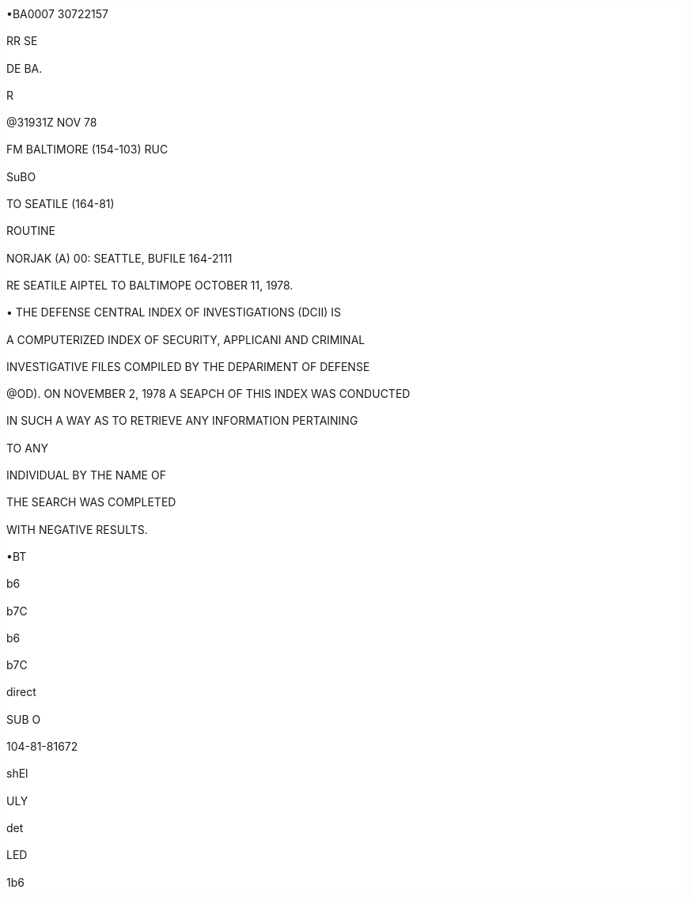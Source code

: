 •BA0007 30722157

RR SE

DE BA.

R

@31931Z NOV 78

FM BALTIMORE (154-103) RUC

SuBO

TO SEATILE (164-81)

ROUTINE

NORJAK (A) 00: SEATTLE, BUFILE 164-2111

RE SEATILE AIPTEL TO BALTIMOPE OCTOBER 11, 1978.

• THE DEFENSE CENTRAL INDEX OF INVESTIGATIONS (DCII) IS

A COMPUTERIZED INDEX OF SECURITY, APPLICANI AND CRIMINAL

INVESTIGATIVE FILES COMPILED BY THE DEPARIMENT OF DEFENSE

@OD). ON NOVEMBER 2, 1978 A SEAPCH OF THIS INDEX WAS CONDUCTED

IN SUCH A WAY AS TO RETRIEVE ANY INFORMATION PERTAINING

TO ANY

INDIVIDUAL BY THE NAME OF

THE SEARCH WAS COMPLETED

WITH NEGATIVE RESULTS.

•BT

b6

b7C

b6

b7C

direct

SUB O

104-81-81672

shEl

ULY

det

LED

1b6

